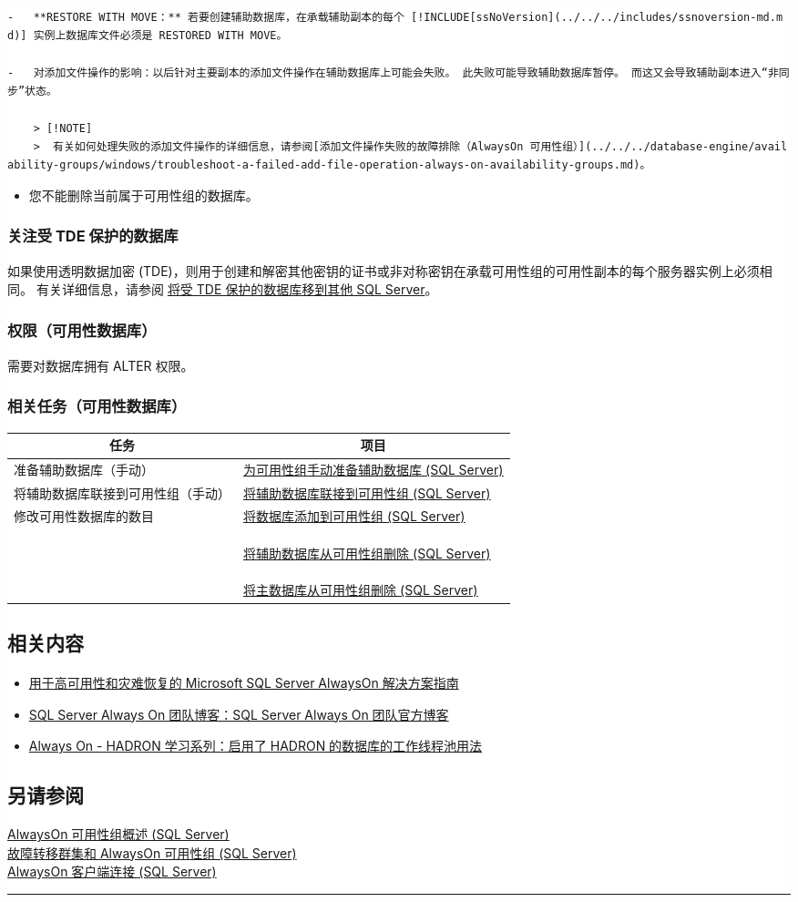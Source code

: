     -   **RESTORE WITH MOVE：** 若要创建辅助数据库，在承载辅助副本的每个 [!INCLUDE[ssNoVersion](../../../includes/ssnoversion-md.md)] 实例上数据库文件必须是 RESTORED WITH MOVE。  
  
    -   对添加文件操作的影响：以后针对主要副本的添加文件操作在辅助数据库上可能会失败。 此失败可能导致辅助数据库暂停。 而这又会导致辅助副本进入“非同步”状态。  
  
        > [!NOTE]  
        >  有关如何处理失败的添加文件操作的详细信息，请参阅[添加文件操作失败的故障排除（AlwaysOn 可用性组）](../../../database-engine/availability-groups/windows/troubleshoot-a-failed-add-file-operation-always-on-availability-groups.md)。  
  
-   您不能删除当前属于可用性组的数据库。  
  
###  <a name="follow-up-for-tde-protected-databases"></a><a name="TDEdbs"></a> 关注受 TDE 保护的数据库  
 如果使用透明数据加密 (TDE)，则用于创建和解密其他密钥的证书或非对称密钥在承载可用性组的可用性副本的每个服务器实例上必须相同。 有关详细信息，请参阅 [将受 TDE 保护的数据库移到其他 SQL Server](../../../relational-databases/security/encryption/move-a-tde-protected-database-to-another-sql-server.md)。  
  
###  <a name="permissions-availability-databases"></a><a name="PermissionsDbs"></a> 权限（可用性数据库）  
 需要对数据库拥有 ALTER 权限。  
  
###  <a name="related-tasks-availability-databases"></a><a name="RelatedTasksADb"></a> 相关任务（可用性数据库）  
  
|任务|项目|  
|----------|-----------|  
|准备辅助数据库（手动）|[为可用性组手动准备辅助数据库 (SQL Server)](../../../database-engine/availability-groups/windows/manually-prepare-a-secondary-database-for-an-availability-group-sql-server.md)|  
|将辅助数据库联接到可用性组（手动）|[将辅助数据库联接到可用性组 (SQL Server)](../../../database-engine/availability-groups/windows/join-a-secondary-database-to-an-availability-group-sql-server.md)|  
|修改可用性数据库的数目|[将数据库添加到可用性组 (SQL Server)](../../../database-engine/availability-groups/windows/availability-group-add-a-database.md)<br /><br /> [将辅助数据库从可用性组删除 (SQL Server)](../../../database-engine/availability-groups/windows/remove-a-secondary-database-from-an-availability-group-sql-server.md)<br /><br /> [将主数据库从可用性组删除 (SQL Server)](../../../database-engine/availability-groups/windows/remove-a-primary-database-from-an-availability-group-sql-server.md)|  
  
##  <a name="related-content"></a><a name="RelatedContent"></a> 相关内容  
  
-   [用于高可用性和灾难恢复的 Microsoft SQL Server AlwaysOn 解决方案指南](https://go.microsoft.com/fwlink/?LinkId=227600)  
  
-   [SQL Server Always On 团队博客：SQL Server Always On 团队官方博客](https://blogs.msdn.microsoft.com/sqlalwayson/)  
  
-   [Always On - HADRON 学习系列：启用了 HADRON 的数据库的工作线程池用法](https://blogs.msdn.microsoft.com/psssql/2012/05/17/alwayson-hadron-learning-series-worker-pool-usage-for-hadron-enabled-databases/)  
  
## <a name="see-also"></a>另请参阅  
 [AlwaysOn 可用性组概述 (SQL Server)](../../../database-engine/availability-groups/windows/overview-of-always-on-availability-groups-sql-server.md)   
 [故障转移群集和 AlwaysOn 可用性组 (SQL Server)](../../../database-engine/availability-groups/windows/failover-clustering-and-always-on-availability-groups-sql-server.md)   
 [AlwaysOn 客户端连接 (SQL Server)](../../../database-engine/availability-groups/windows/always-on-client-connectivity-sql-server.md)  
  
    
  
--------------------------------------------------  

